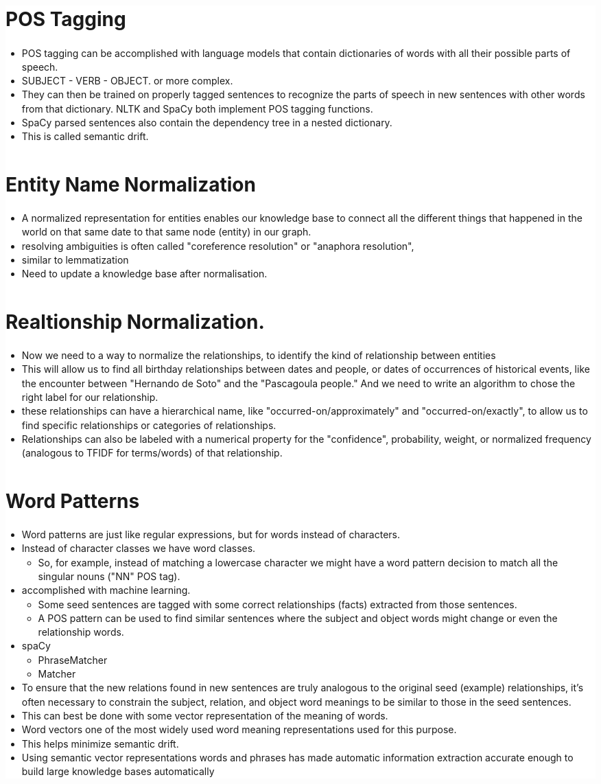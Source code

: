 # POS Tagging
 * POS tagging can be accomplished with language models that contain dictionaries of words with all their possible parts of speech.
 * SUBJECT - VERB - OBJECT. or more complex.
 * They can then be trained on properly tagged sentences to recognize the parts of speech in new sentences with other words from that dictionary. NLTK and SpaCy both implement POS tagging functions.
 * SpaCy parsed sentences also contain the dependency tree in a nested dictionary.
 * This is called semantic drift.


# Entity Name Normalization
 * A normalized representation for entities enables our knowledge base to connect all the different things that happened in the world on that same date to that same node (entity) in our graph.
 * resolving ambiguities is often called "coreference resolution" or "anaphora resolution",
 * similar to lemmatization
 * Need to update a knowledge base after normalisation.

# Realtionship Normalization.
 * Now we need to a way to normalize the relationships, to identify the kind of relationship between entities
 * This will allow us to find all birthday relationships between dates and people, or dates of occurrences of historical events, like the encounter between "Hernando de Soto" and the "Pascagoula people." And we need to write an algorithm to chose the right label for our relationship.
 * these relationships can have a hierarchical name, like "occurred-on/approximately" and "occurred-on/exactly", to allow us to find specific relationships or categories of relationships. 
 * Relationships can also be labeled with a numerical property for the "confidence", probability, weight, or normalized frequency (analogous to TFIDF for terms/words) of that relationship. 

 # Word Patterns
  * Word patterns are just like regular expressions, but for words instead of characters.
  * Instead of character classes we have word classes. 
    * So, for example, instead of matching a lowercase character we might have a word pattern decision to match all the singular nouns ("NN" POS tag).
  * accomplished with machine learning. 
    * Some seed sentences are tagged with some correct relationships (facts) extracted from those sentences. 
    * A POS pattern can be used to find similar sentences where the subject and object words might change or even the relationship words.
  * spaCy
    * PhraseMatcher 
    * Matcher
 * To ensure that the new relations found in new sentences are truly analogous to the original seed (example) relationships, it’s often necessary to constrain the subject, relation, and object word meanings to be similar to those in the seed sentences. 
  * This can best be done with some vector representation of the meaning of words. 
  * Word vectors one of the most widely used word meaning representations used for this purpose.
  * This helps minimize semantic drift.
  * Using semantic vector representations words and phrases has made automatic information extraction accurate enough to build large knowledge bases automatically
